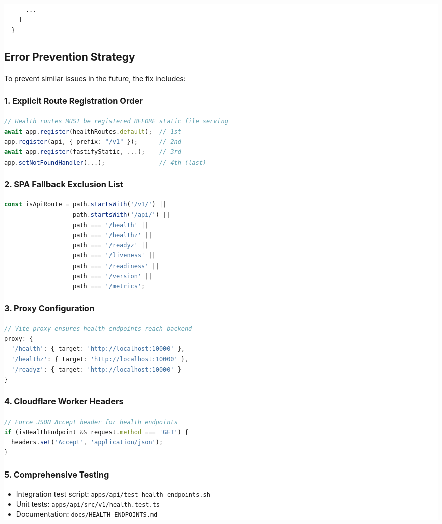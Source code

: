 ```
      ...
    ]
  }
```

## Error Prevention Strategy

To prevent similar issues in the future, the fix includes:

### 1. **Explicit Route Registration Order**
```typescript
// Health routes MUST be registered BEFORE static file serving
await app.register(healthRoutes.default);  // 1st
app.register(api, { prefix: "/v1" });      // 2nd
await app.register(fastifyStatic, ...);    // 3rd
app.setNotFoundHandler(...);               // 4th (last)
```

### 2. **SPA Fallback Exclusion List**
```typescript
const isApiRoute = path.startsWith('/v1/') || 
                   path.startsWith('/api/') || 
                   path === '/health' || 
                   path === '/healthz' || 
                   path === '/readyz' ||
                   path === '/liveness' ||
                   path === '/readiness' ||
                   path === '/version' ||
                   path === '/metrics';
```

### 3. **Proxy Configuration**
```typescript
// Vite proxy ensures health endpoints reach backend
proxy: {
  '/health': { target: 'http://localhost:10000' },
  '/healthz': { target: 'http://localhost:10000' },
  '/readyz': { target: 'http://localhost:10000' }
}
```

### 4. **Cloudflare Worker Headers**
```javascript
// Force JSON Accept header for health endpoints
if (isHealthEndpoint && request.method === 'GET') {
  headers.set('Accept', 'application/json');
}
```

### 5. **Comprehensive Testing**
- Integration test script: `apps/api/test-health-endpoints.sh`
- Unit tests: `apps/api/src/v1/health.test.ts`
- Documentation: `docs/HEALTH_ENDPOINTS.md`
